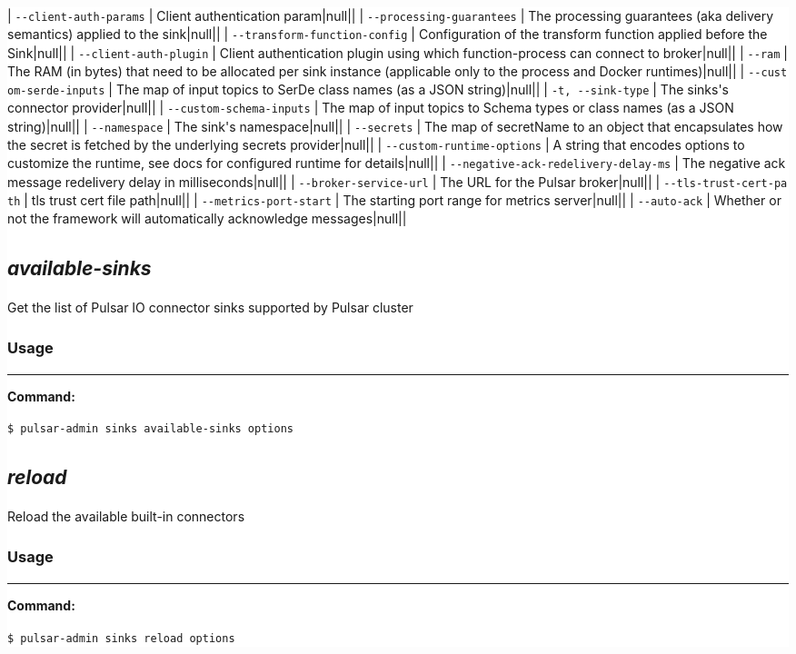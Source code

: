 | `--client-auth-params` | Client authentication param|null||
| `--processing-guarantees` | The processing guarantees (aka delivery semantics) applied to the sink|null||
| `--transform-function-config` | Configuration of the transform function applied before the Sink|null||
| `--client-auth-plugin` | Client authentication plugin using which function-process can connect to broker|null||
| `--ram` | The RAM (in bytes) that need to be allocated per sink instance (applicable only to the process and Docker runtimes)|null||
| `--custom-serde-inputs` | The map of input topics to SerDe class names (as a JSON string)|null||
| `-t, --sink-type` | The sinks's connector provider|null||
| `--custom-schema-inputs` | The map of input topics to Schema types or class names (as a JSON string)|null||
| `--namespace` | The sink's namespace|null||
| `--secrets` | The map of secretName to an object that encapsulates how the secret is fetched by the underlying secrets provider|null||
| `--custom-runtime-options` | A string that encodes options to customize the runtime, see docs for configured runtime for details|null||
| `--negative-ack-redelivery-delay-ms` | The negative ack message redelivery delay in milliseconds|null||
| `--broker-service-url` | The URL for the Pulsar broker|null||
| `--tls-trust-cert-path` | tls trust cert file path|null||
| `--metrics-port-start` | The starting port range for metrics server|null||
| `--auto-ack` | Whether or not the framework will automatically acknowledge messages|null||


## <em>available-sinks</em>

Get the list of Pulsar IO connector sinks supported by Pulsar cluster

### Usage

------------

**Command:**

```bdocs-tab:example_shell
$ pulsar-admin sinks available-sinks options
```



## <em>reload</em>

Reload the available built-in connectors

### Usage

------------

**Command:**

```bdocs-tab:example_shell
$ pulsar-admin sinks reload options
```



